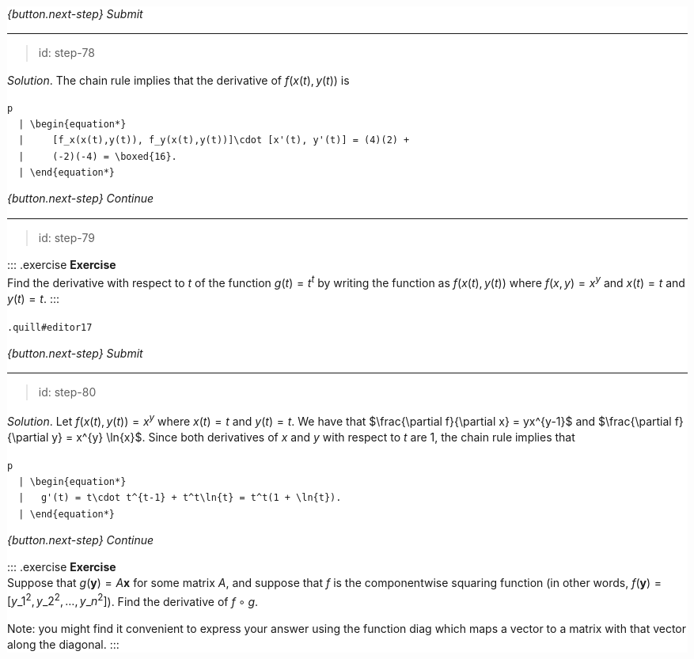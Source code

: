 _{button.next-step} Submit_

---
> id: step-78

*Solution*. The chain rule implies that the derivative of $f(x(t),y(t))$ is 

    p
      | \begin{equation*}
      |     [f_x(x(t),y(t)), f_y(x(t),y(t))]\cdot [x'(t), y'(t)] = (4)(2) +
      |     (-2)(-4) = \boxed{16}.
      | \end{equation*}

_{button.next-step} Continue_

---
> id: step-79

::: .exercise
**Exercise**  
Find the derivative with respect to $t$ of the function $g(t) = t^t$ by writing the function as $f(x(t),y(t))$ where $f(x,y) = x^y$ and $x(t) = t$ and $y(t)=t$.
:::

    .quill#editor17

_{button.next-step} Submit_

---
> id: step-80

*Solution*. Let $f(x(t),y(t)) = x^y$ where $x(t) = t$ and $y(t) = t$.  We have that $\frac{\partial f}{\partial x} = yx^{y-1}$ and $\frac{\partial f}{\partial y} = x^{y} \ln{x}$.  Since both derivatives of $x$ and $y$ with respect to $t$ are 1, the chain rule implies that 

    p
      | \begin{equation*}
      |   g'(t) = t\cdot t^{t-1} + t^t\ln{t} = t^t(1 + \ln{t}).
      | \end{equation*}


_{button.next-step} Continue_

::: .exercise
**Exercise**  
Suppose that $g(\mathbf{y}) = A\mathbf{x}$ for some matrix $A$, and suppose that $f$ is the componentwise squaring function (in other words, $f(\mathbf{y}) = [y\_1^2, y\_2^2, \ldots, y\_n^2]$). Find the derivative of $f \circ g$. 

Note: you might find it convenient to express your answer using the function diag which maps a vector to a matrix with that vector along the diagonal.
:::

